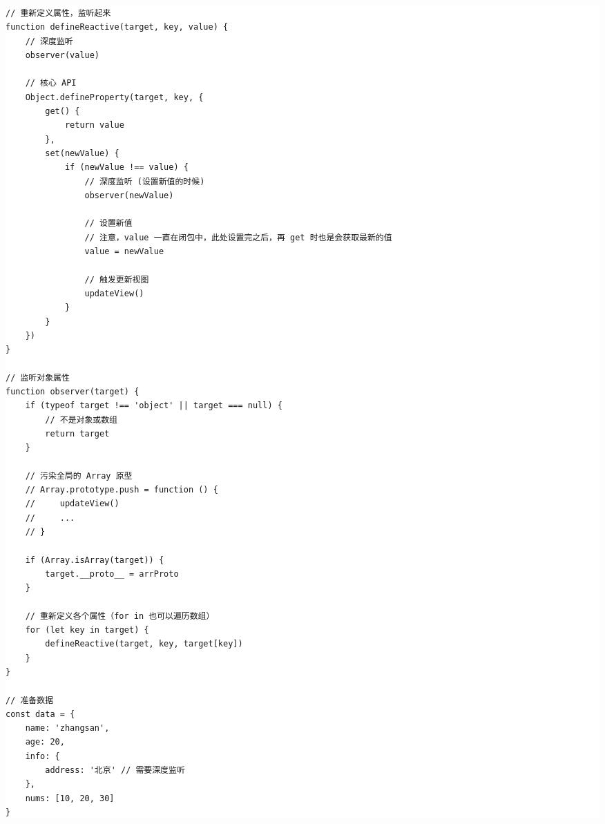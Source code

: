 	// 重新定义属性，监听起来
	function defineReactive(target, key, value) {
	    // 深度监听
	    observer(value)
	
	    // 核心 API
	    Object.defineProperty(target, key, {
	        get() {
	            return value
	        },
	        set(newValue) {
	            if (newValue !== value) {
	                // 深度监听 (设置新值的时候)
	                observer(newValue)
	
	                // 设置新值
	                // 注意，value 一直在闭包中，此处设置完之后，再 get 时也是会获取最新的值
	                value = newValue
	
	                // 触发更新视图
	                updateView()
	            }
	        }
	    })
	}
	
	// 监听对象属性
	function observer(target) {
	    if (typeof target !== 'object' || target === null) {
	        // 不是对象或数组
	        return target
	    }
	
	    // 污染全局的 Array 原型
	    // Array.prototype.push = function () {
	    //     updateView()
	    //     ...
	    // }
	
	    if (Array.isArray(target)) {
	        target.__proto__ = arrProto
	    }
	
	    // 重新定义各个属性（for in 也可以遍历数组）
	    for (let key in target) {
	        defineReactive(target, key, target[key])
	    }
	}
	
	// 准备数据
	const data = {
	    name: 'zhangsan',
	    age: 20,
	    info: {
	        address: '北京' // 需要深度监听
	    },
	    nums: [10, 20, 30]
	}
	